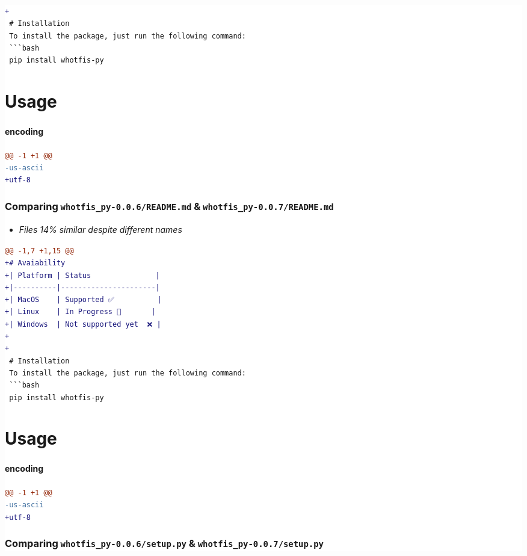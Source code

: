 ```diff
+
 # Installation
 To install the package, just run the following command:
 ```bash
 pip install whotfis-py
 ```
 # Usage
 ```python
```

#### encoding

```diff
@@ -1 +1 @@
-us-ascii
+utf-8
```

### Comparing `whotfis_py-0.0.6/README.md` & `whotfis_py-0.0.7/README.md`

 * *Files 14% similar despite different names*

```diff
@@ -1,7 +1,15 @@
+# Avaiability
+| Platform | Status               |
+|----------|----------------------|
+| MacOS    | Supported ✅          |
+| Linux    | In Progress 🚧       |
+| Windows  | Not supported yet  ❌ |
+
+
 # Installation
 To install the package, just run the following command:
 ```bash
 pip install whotfis-py
 ```
 # Usage
 ```python
```

#### encoding

```diff
@@ -1 +1 @@
-us-ascii
+utf-8
```

### Comparing `whotfis_py-0.0.6/setup.py` & `whotfis_py-0.0.7/setup.py`
